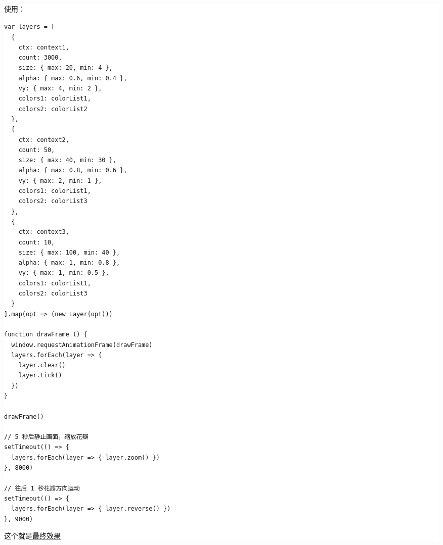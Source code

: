 使用：

```
var layers = [
  {
    ctx: context1,
    count: 3000,
    size: { max: 20, min: 4 },
    alpha: { max: 0.6, min: 0.4 },
    vy: { max: 4, min: 2 },
    colors1: colorList1,
    colors2: colorList2
  },
  {
    ctx: context2,
    count: 50,
    size: { max: 40, min: 30 },
    alpha: { max: 0.8, min: 0.6 },
    vy: { max: 2, min: 1 },
    colors1: colorList1,
    colors2: colorList3
  },
  {
    ctx: context3,
    count: 10,
    size: { max: 100, min: 40 },
    alpha: { max: 1, min: 0.8 },
    vy: { max: 1, min: 0.5 },
    colors1: colorList1,
    colors2: colorList3
  }
].map(opt => (new Layer(opt)))

function drawFrame () {
  window.requestAnimationFrame(drawFrame)
  layers.forEach(layer => {
    layer.clear()
    layer.tick()
  })
}

drawFrame()

// 5 秒后静止画面，缩放花瓣
setTimeout(() => {
  layers.forEach(layer => { layer.zoom() })
}, 8000)

// 往后 1 秒花瓣方向运动
setTimeout(() => {
  layers.forEach(layer => { layer.reverse() })
}, 9000)

```

这个就是[最终效果](https://codepen.io/kinglisky/pen/mwwWmj)








